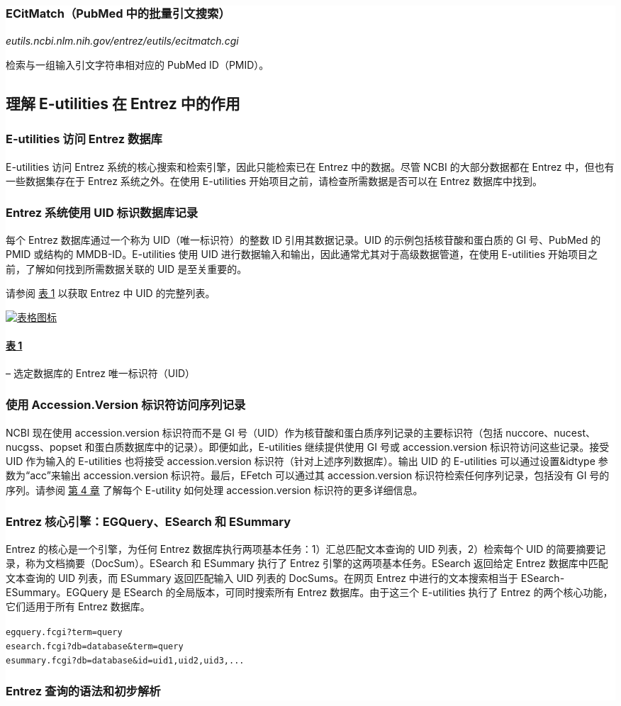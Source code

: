 ### ECitMatch（PubMed 中的批量引文搜索）

*eutils.ncbi.nlm.nih.gov/entrez/eutils/ecitmatch.cgi*

检索与一组输入引文字符串相对应的 PubMed ID（PMID）。

## 理解 E-utilities 在 Entrez 中的作用

### E-utilities 访问 Entrez 数据库

E-utilities 访问 Entrez 系统的核心搜索和检索引擎，因此只能检索已在 Entrez 中的数据。尽管 NCBI 的大部分数据都在 Entrez 中，但也有一些数据集存在于 Entrez 系统之外。在使用 E-utilities 开始项目之前，请检查所需数据是否可以在 Entrez 数据库中找到。

### Entrez 系统使用 UID 标识数据库记录

每个 Entrez 数据库通过一个称为 UID（唯一标识符）的整数 ID 引用其数据记录。UID 的示例包括核苷酸和蛋白质的 GI 号、PubMed 的 PMID 或结构的 MMDB-ID。E-utilities 使用 UID 进行数据输入和输出，因此通常尤其对于高级数据管道，在使用 E-utilities 开始项目之前，了解如何找到所需数据关联的 UID 是至关重要的。

请参阅 [表 1](https://www.ncbi.nlm.nih.gov/books/NBK25497/table/chapter2.T._entrez_unique_identifiers_ui/?report=objectonly) 以获取 Entrez 中 UID 的完整列表。

[![表格图标](https://www.ncbi.nlm.nih.gov/corehtml/pmc/css/bookshelf/2.26/img/table-icon.gif)](https://www.ncbi.nlm.nih.gov/books/NBK25497/table/chapter2.T._entrez_unique_identifiers_ui/?report=objectonly)

#### [表 1](https://www.ncbi.nlm.nih.gov/books/NBK25497/table/chapter2.T._entrez_unique_identifiers_ui/?report=objectonly)

– 选定数据库的 Entrez 唯一标识符（UID）

### 使用 Accession.Version 标识符访问序列记录

NCBI 现在使用 accession.version 标识符而不是 GI 号（UID）作为核苷酸和蛋白质序列记录的主要标识符（包括 nuccore、nucest、nucgss、popset 和蛋白质数据库中的记录）。即便如此，E-utilities 继续提供使用 GI 号或 accession.version 标识符访问这些记录。接受 UID 作为输入的 E-utilities 也将接受 accession.version 标识符（针对上述序列数据库）。输出 UID 的 E-utilities 可以通过设置&idtype 参数为“acc”来输出 accession.version 标识符。最后，EFetch 可以通过其 accession.version 标识符检索任何序列记录，包括没有 GI 号的序列。请参阅 [第 4 章](https://www.ncbi.nlm.nih.gov/books/n/helpeutils/chapter4/) 了解每个 E-utility 如何处理 accession.version 标识符的更多详细信息。

### Entrez 核心引擎：EGQuery、ESearch 和 ESummary

Entrez 的核心是一个引擎，为任何 Entrez 数据库执行两项基本任务：1）汇总匹配文本查询的 UID 列表，2）检索每个 UID 的简要摘要记录，称为文档摘要（DocSum）。ESearch 和 ESummary 执行了 Entrez 引擎的这两项基本任务。ESearch 返回给定 Entrez 数据库中匹配文本查询的 UID 列表，而 ESummary 返回匹配输入 UID 列表的 DocSums。在网页 Entrez 中进行的文本搜索相当于 ESearch-ESummary。EGQuery 是 ESearch 的全局版本，可同时搜索所有 Entrez 数据库。由于这三个 E-utilities 执行了 Entrez 的两个核心功能，它们适用于所有 Entrez 数据库。

```
egquery.fcgi?term=query
esearch.fcgi?db=database&term=query
esummary.fcgi?db=database&id=uid1,uid2,uid3,...
```

### Entrez 查询的语法和初步解析
